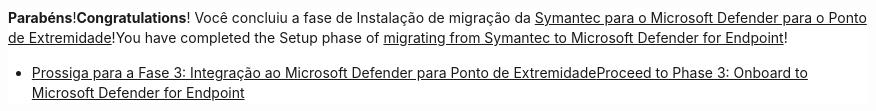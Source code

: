 <span data-ttu-id="37878-336">**Parabéns**!</span><span class="sxs-lookup"><span data-stu-id="37878-336">**Congratulations**!</span></span> <span data-ttu-id="37878-337">Você concluiu a fase de Instalação de migração da [Symantec para o Microsoft Defender para o Ponto de Extremidade](symantec-to-microsoft-defender-atp-migration.md#the-migration-process)!</span><span class="sxs-lookup"><span data-stu-id="37878-337">You have completed the Setup phase of [migrating from Symantec to Microsoft Defender for Endpoint](symantec-to-microsoft-defender-atp-migration.md#the-migration-process)!</span></span>
- [<span data-ttu-id="37878-338">Prossiga para a Fase 3: Integração ao Microsoft Defender para Ponto de Extremidade</span><span class="sxs-lookup"><span data-stu-id="37878-338">Proceed to Phase 3: Onboard to Microsoft Defender for Endpoint</span></span>](symantec-to-microsoft-defender-atp-onboard.md)
